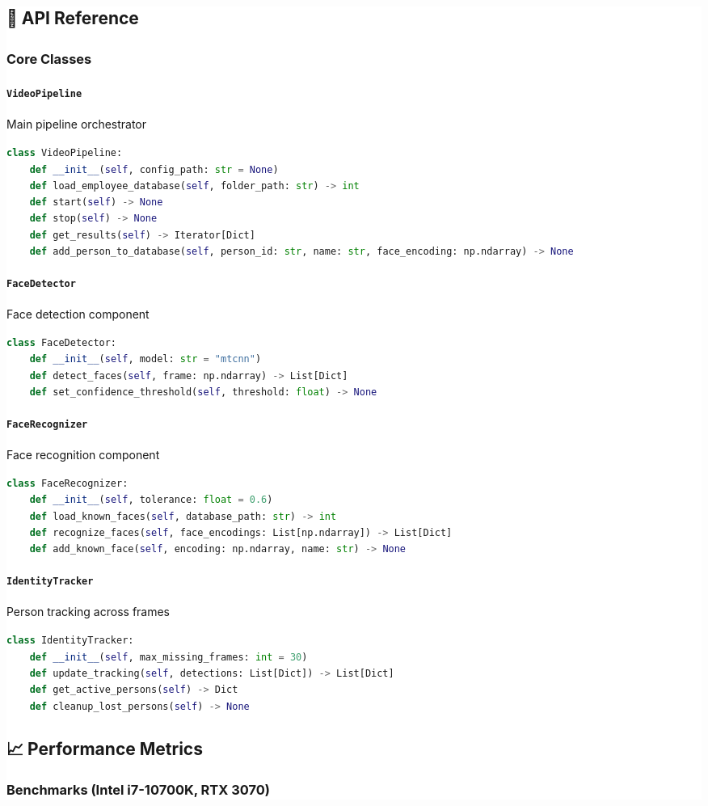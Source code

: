 ## 🔧 API Reference

### Core Classes

#### `VideoPipeline`
Main pipeline orchestrator

```python
class VideoPipeline:
    def __init__(self, config_path: str = None)
    def load_employee_database(self, folder_path: str) -> int
    def start(self) -> None
    def stop(self) -> None
    def get_results(self) -> Iterator[Dict]
    def add_person_to_database(self, person_id: str, name: str, face_encoding: np.ndarray) -> None
```

#### `FaceDetector`
Face detection component

```python
class FaceDetector:
    def __init__(self, model: str = "mtcnn")
    def detect_faces(self, frame: np.ndarray) -> List[Dict]
    def set_confidence_threshold(self, threshold: float) -> None
```

#### `FaceRecognizer`
Face recognition component

```python
class FaceRecognizer:
    def __init__(self, tolerance: float = 0.6)
    def load_known_faces(self, database_path: str) -> int
    def recognize_faces(self, face_encodings: List[np.ndarray]) -> List[Dict]
    def add_known_face(self, encoding: np.ndarray, name: str) -> None
```

#### `IdentityTracker`
Person tracking across frames

```python
class IdentityTracker:
    def __init__(self, max_missing_frames: int = 30)
    def update_tracking(self, detections: List[Dict]) -> List[Dict]
    def get_active_persons(self) -> Dict
    def cleanup_lost_persons(self) -> None
```

## 📈 Performance Metrics

### Benchmarks (Intel i7-10700K, RTX 3070)
